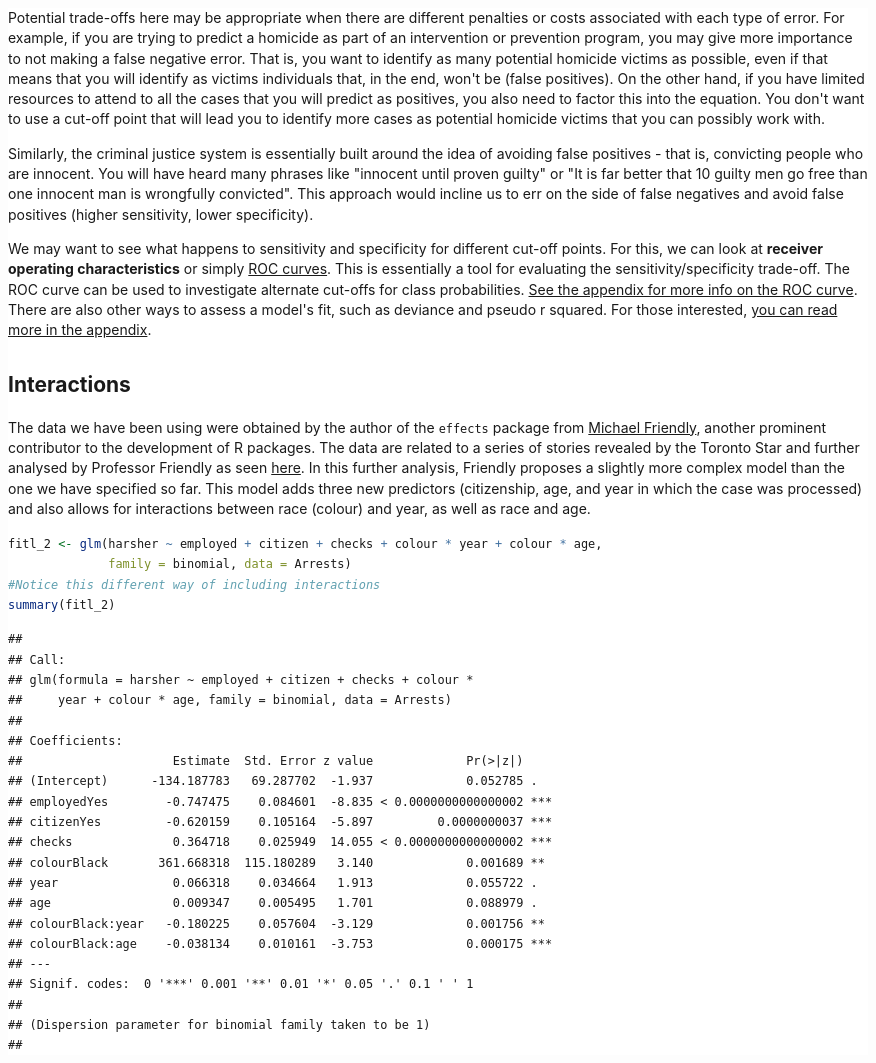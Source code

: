 Potential trade-offs here may be appropriate when there are different penalties or costs associated with each type of error. For example, if you are trying to predict a homicide as part of an intervention or prevention program, you may give more importance to not making a false negative error. That is, you want to identify as many potential homicide victims as possible, even if that means that you will identify as victims individuals that, in the end, won't be (false positives). On the other hand, if you have limited resources to attend to all the cases that you will predict as positives, you also need to factor this into the equation. You don't want to use a cut-off point that will lead you to identify more cases as potential homicide victims that you can possibly work with.

Similarly, the criminal justice system is essentially built around the idea of avoiding false positives - that is, convicting people who are innocent. You will have heard many phrases like "innocent until proven guilty" or "It is far better that 10 guilty men go free than one innocent man is wrongfully convicted". This approach would incline us to err on the side of false negatives and avoid false positives (higher sensitivity, lower specificity).

We may want to see what happens to sensitivity and specificity for different cut-off points. For this, we can look at **receiver operating characteristics** or simply [ROC curves](http://en.wikipedia.org/wiki/Receiver_operating_characteristic). This is essentially a tool for evaluating the sensitivity/specificity trade-off. The ROC curve can be used to investigate alternate cut-offs for class probabilities. [See the appendix for more info on the ROC curve](https://uom-resquant.github.io/modelling_book/appendix.html#assessing-model-fit-roc-curves). There are also other ways to assess a model's fit, such as deviance and pseudo r squared. For those interested, [you can read more in the appendix](https://uom-resquant.github.io/modelling_book/appendix.html#assessing-model-fit-deviance-and-pseudo-r-squared-1).



## Interactions

The data we have been using were obtained by the author of the `effects` package from [Michael Friendly](http://www.datavis.ca/), another prominent contributor to the development of R packages. The data are related to a series of stories revealed by the Toronto Star and further analysed by Professor Friendly as seen [here](http://www.datavis.ca/courses/VCD/vcd4-handout-2x2.pdf). In this further analysis, Friendly proposes a slightly more complex model than the one we have specified so far. This model adds three new predictors (citizenship, age, and year in which the case was processed) and also allows for interactions between race (colour) and year, as well as race and age.


```r
fitl_2 <- glm(harsher ~ employed + citizen + checks + colour * year + colour * age, 
              family = binomial, data = Arrests) 
#Notice this different way of including interactions
summary(fitl_2)
```

```
## 
## Call:
## glm(formula = harsher ~ employed + citizen + checks + colour * 
##     year + colour * age, family = binomial, data = Arrests)
## 
## Coefficients:
##                     Estimate  Std. Error z value             Pr(>|z|)    
## (Intercept)      -134.187783   69.287702  -1.937             0.052785 .  
## employedYes        -0.747475    0.084601  -8.835 < 0.0000000000000002 ***
## citizenYes         -0.620159    0.105164  -5.897         0.0000000037 ***
## checks              0.364718    0.025949  14.055 < 0.0000000000000002 ***
## colourBlack       361.668318  115.180289   3.140             0.001689 ** 
## year                0.066318    0.034664   1.913             0.055722 .  
## age                 0.009347    0.005495   1.701             0.088979 .  
## colourBlack:year   -0.180225    0.057604  -3.129             0.001756 ** 
## colourBlack:age    -0.038134    0.010161  -3.753             0.000175 ***
## ---
## Signif. codes:  0 '***' 0.001 '**' 0.01 '*' 0.05 '.' 0.1 ' ' 1
## 
## (Dispersion parameter for binomial family taken to be 1)
## 
```